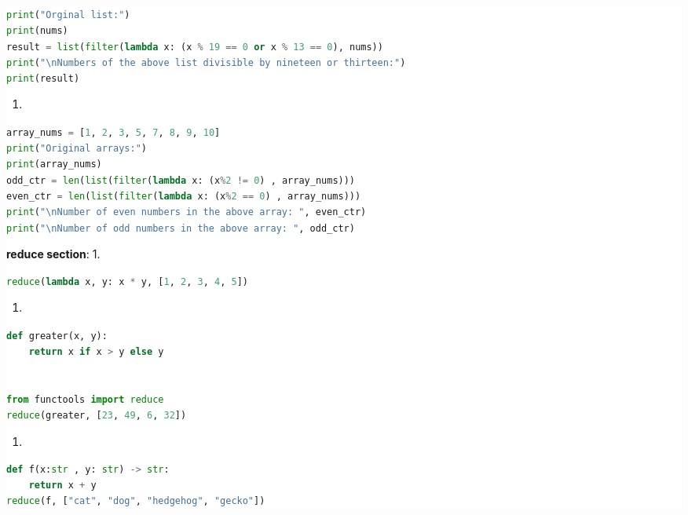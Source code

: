 ```python
print("Orginal list:")
print(nums) 
result = list(filter(lambda x: (x % 19 == 0 or x % 13 == 0), nums)) 
print("\nNumbers of the above list divisible by nineteen or thirteen:")
print(result)
```
1.
```python
array_nums = [1, 2, 3, 5, 7, 8, 9, 10]
print("Original arrays:")
print(array_nums)
odd_ctr = len(list(filter(lambda x: (x%2 != 0) , array_nums)))
even_ctr = len(list(filter(lambda x: (x%2 == 0) , array_nums)))
print("\nNumber of even numbers in the above array: ", even_ctr)
print("\nNumber of odd numbers in the above array: ", odd_ctr)
```


**reduce section**: 
1. 
```python
reduce(lambda x, y: x * y, [1, 2, 3, 4, 5])
```
1. 
```python
def greater(x, y):
    return x if x > y else y


from functools import reduce
reduce(greater, [23, 49, 6, 32])
```
1. 
```python
def f(x:str , y: str) -> str:
    return x + y
reduce(f, ["cat", "dog", "hedgehog", "gecko"])
```